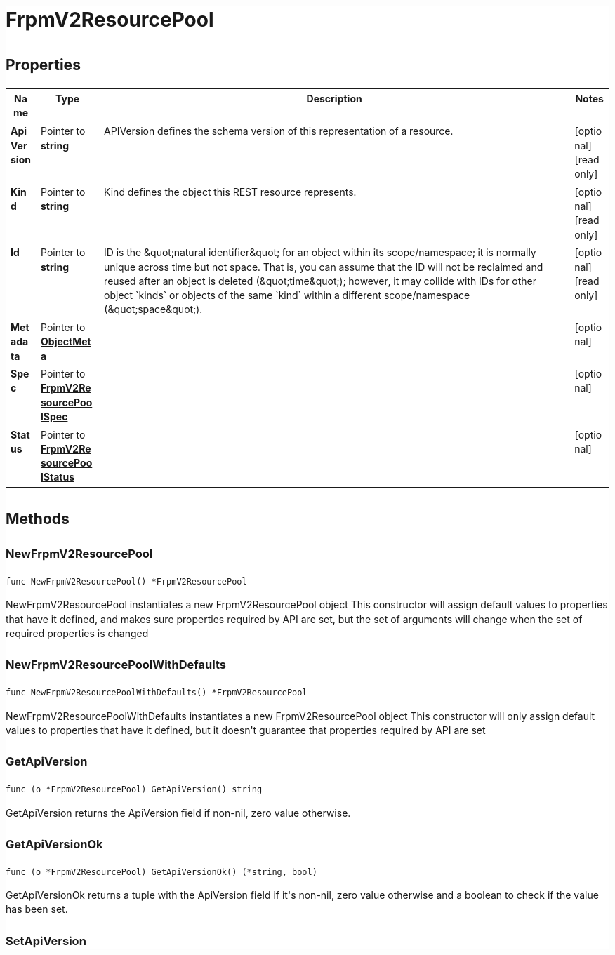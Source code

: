 # FrpmV2ResourcePool

## Properties

Name | Type | Description | Notes
------------ | ------------- | ------------- | -------------
**ApiVersion** | Pointer to **string** | APIVersion defines the schema version of this representation of a resource. | [optional] [readonly] 
**Kind** | Pointer to **string** | Kind defines the object this REST resource represents. | [optional] [readonly] 
**Id** | Pointer to **string** | ID is the \&quot;natural identifier\&quot; for an object within its scope/namespace; it is normally unique across time but not space. That is, you can assume that the ID will not be reclaimed and reused after an object is deleted (\&quot;time\&quot;); however, it may collide with IDs for other object &#x60;kinds&#x60; or objects of the same &#x60;kind&#x60; within a different scope/namespace (\&quot;space\&quot;). | [optional] [readonly] 
**Metadata** | Pointer to [**ObjectMeta**](ObjectMeta.md) |  | [optional] 
**Spec** | Pointer to [**FrpmV2ResourcePoolSpec**](FrpmV2ResourcePoolSpec.md) |  | [optional] 
**Status** | Pointer to [**FrpmV2ResourcePoolStatus**](FrpmV2ResourcePoolStatus.md) |  | [optional] 

## Methods

### NewFrpmV2ResourcePool

`func NewFrpmV2ResourcePool() *FrpmV2ResourcePool`

NewFrpmV2ResourcePool instantiates a new FrpmV2ResourcePool object
This constructor will assign default values to properties that have it defined,
and makes sure properties required by API are set, but the set of arguments
will change when the set of required properties is changed

### NewFrpmV2ResourcePoolWithDefaults

`func NewFrpmV2ResourcePoolWithDefaults() *FrpmV2ResourcePool`

NewFrpmV2ResourcePoolWithDefaults instantiates a new FrpmV2ResourcePool object
This constructor will only assign default values to properties that have it defined,
but it doesn't guarantee that properties required by API are set

### GetApiVersion

`func (o *FrpmV2ResourcePool) GetApiVersion() string`

GetApiVersion returns the ApiVersion field if non-nil, zero value otherwise.

### GetApiVersionOk

`func (o *FrpmV2ResourcePool) GetApiVersionOk() (*string, bool)`

GetApiVersionOk returns a tuple with the ApiVersion field if it's non-nil, zero value otherwise
and a boolean to check if the value has been set.

### SetApiVersion
